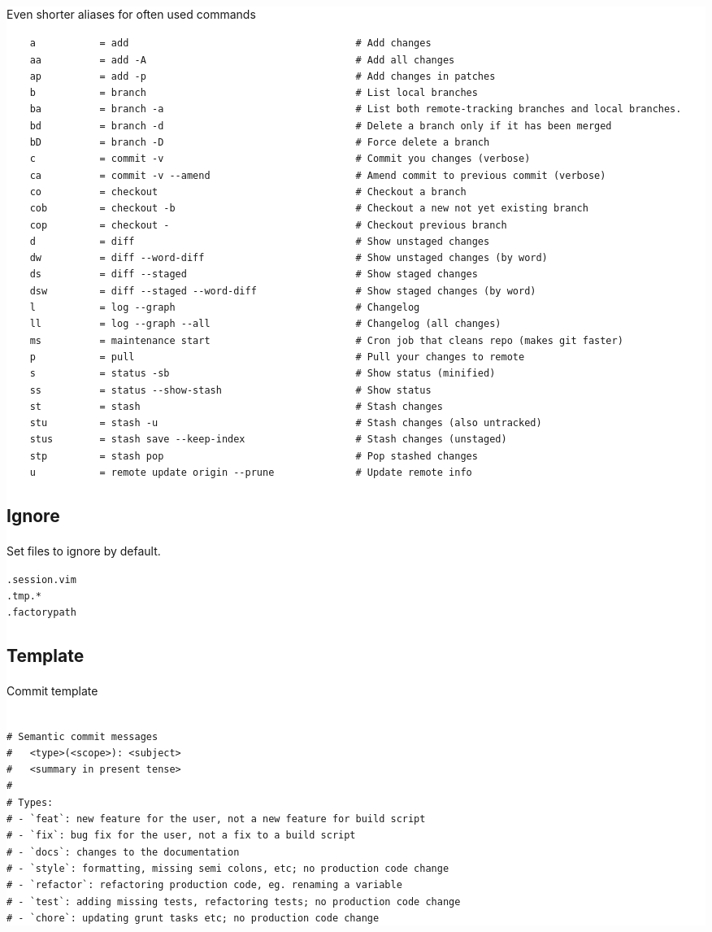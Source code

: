Even shorter aliases for often used commands
``` tangle:~/.config/git/config
    a           = add                                       # Add changes
    aa          = add -A                                    # Add all changes
    ap          = add -p                                    # Add changes in patches
    b           = branch                                    # List local branches
    ba          = branch -a                                 # List both remote-tracking branches and local branches.
    bd          = branch -d                                 # Delete a branch only if it has been merged
    bD          = branch -D                                 # Force delete a branch
    c           = commit -v                                 # Commit you changes (verbose)
    ca          = commit -v --amend                         # Amend commit to previous commit (verbose)
    co          = checkout                                  # Checkout a branch
    cob         = checkout -b                               # Checkout a new not yet existing branch
    cop         = checkout -                                # Checkout previous branch
    d           = diff                                      # Show unstaged changes
    dw          = diff --word-diff                          # Show unstaged changes (by word)
    ds          = diff --staged                             # Show staged changes
    dsw         = diff --staged --word-diff                 # Show staged changes (by word)
    l           = log --graph                               # Changelog
    ll          = log --graph --all                         # Changelog (all changes)
    ms          = maintenance start                         # Cron job that cleans repo (makes git faster)
    p           = pull                                      # Pull your changes to remote
    s           = status -sb                                # Show status (minified)
    ss          = status --show-stash                       # Show status
    st          = stash                                     # Stash changes
    stu         = stash -u                                  # Stash changes (also untracked)
    stus        = stash save --keep-index                   # Stash changes (unstaged)
    stp         = stash pop                                 # Pop stashed changes
    u           = remote update origin --prune              # Update remote info
```

## Ignore
Set files to ignore by default.

``` tangle:~/.config/git/ignore
.session.vim
.tmp.*
.factorypath
```

## Template

Commit template
``` tangle:~/.config/git/template

# Semantic commit messages
#   <type>(<scope>): <subject>
#   <summary in present tense>
#
# Types:
# - `feat`: new feature for the user, not a new feature for build script
# - `fix`: bug fix for the user, not a fix to a build script
# - `docs`: changes to the documentation
# - `style`: formatting, missing semi colons, etc; no production code change
# - `refactor`: refactoring production code, eg. renaming a variable
# - `test`: adding missing tests, refactoring tests; no production code change
# - `chore`: updating grunt tasks etc; no production code change
```

